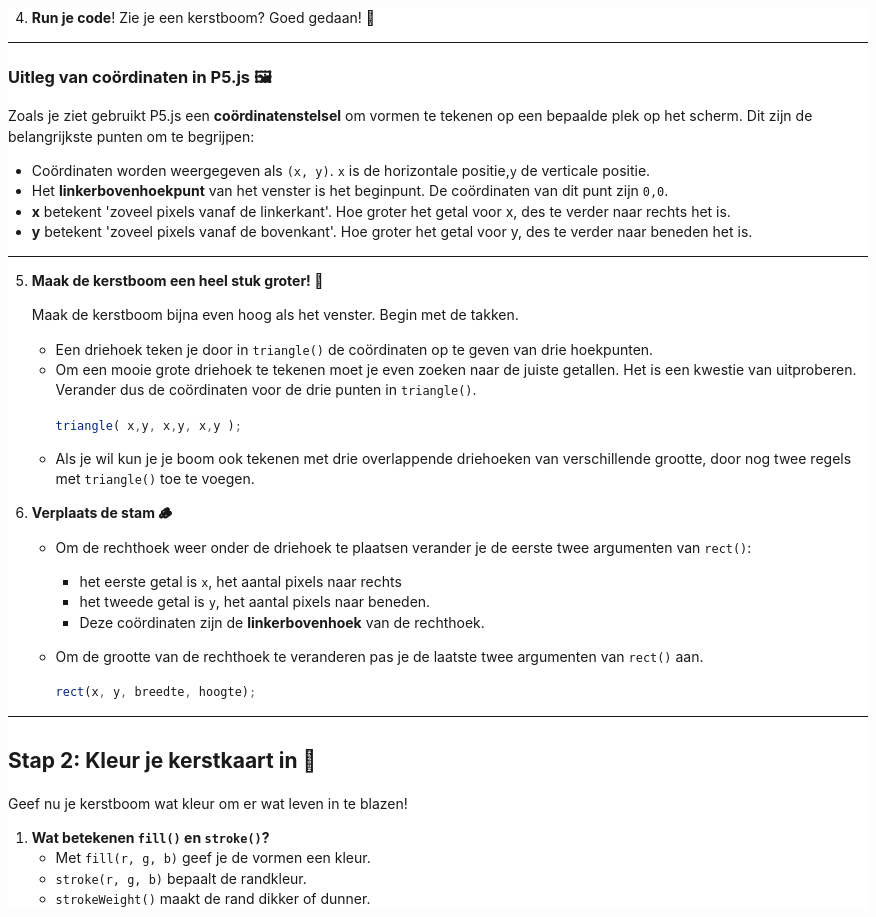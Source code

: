4. **Run je code**! Zie je een kerstboom? Goed gedaan! 🎉

---

### Uitleg van coördinaten in P5.js 🖼️

Zoals je ziet gebruikt P5.js een **coördinatenstelsel** om vormen te tekenen op een bepaalde plek op het scherm. Dit zijn de belangrijkste punten om te begrijpen:

- Coördinaten worden weergegeven als `(x, y)`. `x` is de horizontale positie,`y` de verticale positie.
- Het **linkerbovenhoekpunt** van het venster is het beginpunt. De coördinaten van dit punt zijn `0,0`.
- **x** betekent 'zoveel pixels vanaf de linkerkant'. Hoe groter het getal voor x, des te verder naar rechts het is.
- **y** betekent 'zoveel pixels vanaf de bovenkant'. Hoe groter het getal voor y, des te verder naar beneden het is.



---

5. **Maak de kerstboom een heel stuk groter! 🎄**
    
    Maak de kerstboom bijna even hoog als het venster. Begin met de takken.

    - Een driehoek teken je door in `triangle()` de coördinaten op te geven van drie hoekpunten.
    - Om een mooie grote driehoek te tekenen moet je even zoeken naar de juiste getallen. Het is een kwestie van uitproberen. Verander dus de coördinaten voor de drie punten in ```triangle()```.
        ```javascript
        triangle( x,y, x,y, x,y );
        ```
    - Als je wil kun je je boom ook tekenen met drie overlappende driehoeken van verschillende grootte, door nog twee regels met ```triangle()``` toe te voegen. 

6. **Verplaats de stam 🪵**

    - Om de rechthoek weer onder de driehoek te plaatsen verander je de eerste twee argumenten van `rect()`:
        - het eerste getal is `x`, het aantal pixels naar rechts
        - het tweede getal is `y`, het aantal pixels naar beneden.
        - Deze coördinaten zijn de **linkerbovenhoek** van de rechthoek.

    - Om de grootte van de rechthoek te veranderen pas je de laatste twee argumenten van `rect()` aan.
       ```javascript
       rect(x, y, breedte, hoogte);
       ```

---


## Stap 2: Kleur je kerstkaart in 🌈
Geef nu je kerstboom wat kleur om er wat leven in te blazen!

1. **Wat betekenen `fill()` en `stroke()`?**
   - Met `fill(r, g, b)` geef je de vormen een kleur.
   - `stroke(r, g, b)` bepaalt de randkleur.
   - `strokeWeight()` maakt de rand dikker of dunner.
